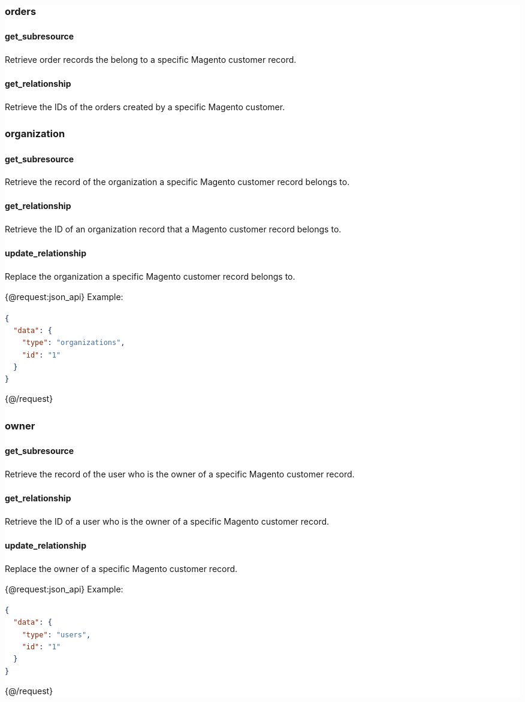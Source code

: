 ### orders

#### get_subresource

Retrieve order records the belong to a specific Magento customer record.

#### get_relationship

Retrieve the IDs of the orders created by a specific Magento customer.

### organization

#### get_subresource

Retrieve the record of the organization a specific Magento customer record belongs to.

#### get_relationship

Retrieve the ID of an organization record that a Magento customer record belongs to.

#### update_relationship

Replace the organization a specific Magento customer record belongs to.

{@request:json_api}
Example:

```JSON
{
  "data": {
    "type": "organizations",
    "id": "1"
  }
}
```
{@/request}

### owner

#### get_subresource

Retrieve the record of the user who is the owner of a specific Magento customer record.

#### get_relationship

Retrieve the ID of a user who is the owner of a specific Magento customer record.

#### update_relationship

Replace the owner of a specific Magento customer record.

{@request:json_api}
Example:

```JSON
{
  "data": {
    "type": "users",
    "id": "1"
  }
}
```
{@/request}
